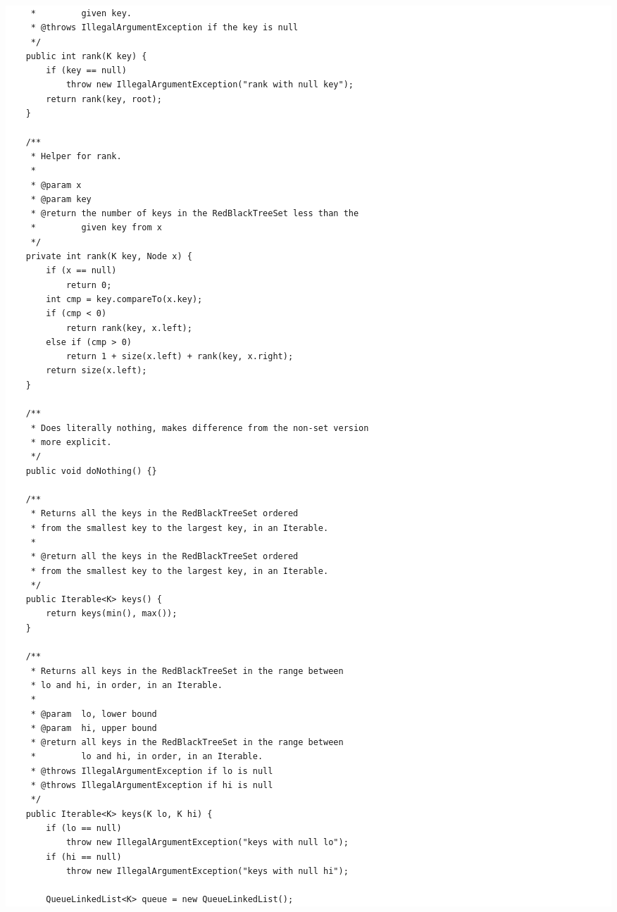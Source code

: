 ```
     *         given key.
     * @throws IllegalArgumentException if the key is null
     */
    public int rank(K key) {
        if (key == null)
            throw new IllegalArgumentException("rank with null key");
        return rank(key, root);
    }

    /**
     * Helper for rank.
     *
     * @param x
     * @param key
     * @return the number of keys in the RedBlackTreeSet less than the
     *         given key from x
     */
    private int rank(K key, Node x) {
        if (x == null)
            return 0;
        int cmp = key.compareTo(x.key);
        if (cmp < 0)
            return rank(key, x.left);
        else if (cmp > 0)
            return 1 + size(x.left) + rank(key, x.right);
        return size(x.left);
    }

    /**
     * Does literally nothing, makes difference from the non-set version
     * more explicit.
     */
    public void doNothing() {}

    /**
     * Returns all the keys in the RedBlackTreeSet ordered
     * from the smallest key to the largest key, in an Iterable.
     *
     * @return all the keys in the RedBlackTreeSet ordered
     * from the smallest key to the largest key, in an Iterable.
     */
    public Iterable<K> keys() {
        return keys(min(), max());
    }

    /**
     * Returns all keys in the RedBlackTreeSet in the range between
     * lo and hi, in order, in an Iterable.
     *
     * @param  lo, lower bound
     * @param  hi, upper bound
     * @return all keys in the RedBlackTreeSet in the range between
     *         lo and hi, in order, in an Iterable.
     * @throws IllegalArgumentException if lo is null
     * @throws IllegalArgumentException if hi is null
     */
    public Iterable<K> keys(K lo, K hi) {
        if (lo == null)
            throw new IllegalArgumentException("keys with null lo");
        if (hi == null)
            throw new IllegalArgumentException("keys with null hi");

        QueueLinkedList<K> queue = new QueueLinkedList();
```